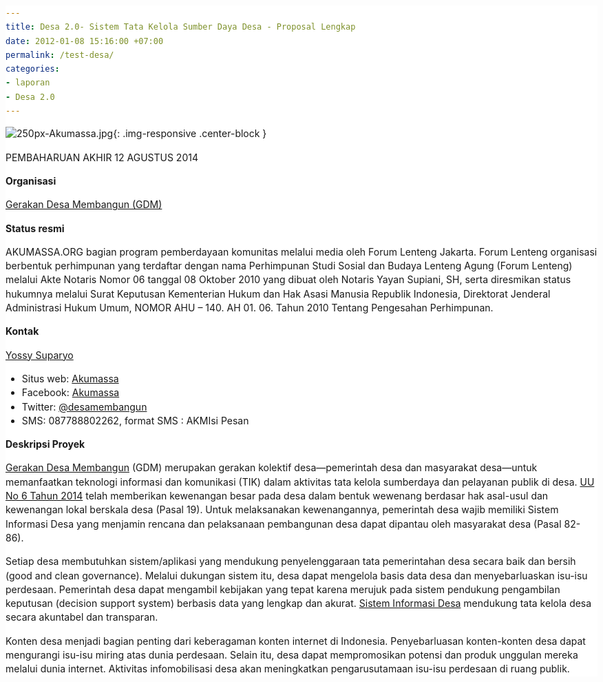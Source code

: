 ```yaml
---
title: Desa 2.0- Sistem Tata Kelola Sumber Daya Desa - Proposal Lengkap
date: 2012-01-08 15:16:00 +07:00
permalink: /test-desa/
categories:
- laporan
- Desa 2.0
---
```


![250px-Akumassa.jpg](/uploads/250px-Akumassa.jpg){: .img-responsive .center-block }

PEMBAHARUAN AKHIR 12 AGUSTUS 2014

**Organisasi**

  [Gerakan Desa Membangun (GDM)](http://wiki.ciptamedia.org/wiki/Gerakan_Desa_Membangun_(GDM))
  
**Status resmi**

  AKUMASSA.ORG bagian program pemberdayaan komunitas melalui media oleh Forum Lenteng Jakarta. Forum Lenteng organisasi berbentuk perhimpunan yang terdaftar dengan nama Perhimpunan Studi Sosial dan Budaya Lenteng Agung (Forum Lenteng) melalui Akte Notaris Nomor 06 tanggal 08 Oktober 2010 yang dibuat oleh Notaris Yayan Supiani, SH, serta diresmikan status hukumnya melalui Surat Keputusan Kementerian Hukum dan Hak Asasi Manusia Republik Indonesia, Direktorat Jenderal Administrasi Hukum Umum, NOMOR AHU – 140. AH 01. 06. Tahun 2010 Tentang Pengesahan Perhimpunan.

**Kontak**

  [Yossy Suparyo](http://wiki.ciptamedia.org/wiki/Yossy_Suparyo)
* Situs web: [Akumassa](http://desamembangun.or.id/)
* Facebook: [Akumassa](https://www.facebook.com/groups/GerakanDesaMembangun/)
* Twitter: [@desamembangun](http://twitter.com/desamembangun/)
* SMS: 087788802262, format SMS : AKM<spasi>Isi Pesan

**Deskripsi Proyek**

[Gerakan Desa Membangun](http://desamembangun.or.id/) (GDM) merupakan gerakan kolektif desa—pemerintah desa dan masyarakat desa—untuk memanfaatkan teknologi informasi dan komunikasi (TIK) dalam aktivitas tata kelola sumberdaya dan pelayanan publik di desa. [UU No 6 Tahun 2014](http://wiki.ciptamedia.org/wiki/UU_No_6_Tahun_2014) telah memberikan kewenangan besar pada desa dalam bentuk wewenang berdasar hak asal-usul dan kewenangan lokal berskala desa (Pasal 19). Untuk melaksanakan kewenangannya, pemerintah desa wajib memiliki Sistem Informasi Desa yang menjamin rencana dan pelaksanaan pembangunan desa dapat dipantau oleh masyarakat desa (Pasal 82-86).

Setiap desa membutuhkan sistem/aplikasi yang mendukung penyelenggaraan tata pemerintahan desa secara baik dan bersih (good and clean governance). Melalui dukungan sistem itu, desa dapat mengelola basis data desa dan menyebarluaskan isu-isu perdesaan. Pemerintah desa dapat mengambil kebijakan yang tepat karena merujuk pada sistem pendukung pengambilan keputusan (decision support system) berbasis data yang lengkap dan akurat. [Sistem Informasi Desa](http://wiki.ciptamedia.org/wiki/Sistem_Informasi_Desa) mendukung tata kelola desa secara akuntabel dan transparan.

Konten desa menjadi bagian penting dari keberagaman konten internet di Indonesia. Penyebarluasan konten-konten desa dapat mengurangi isu-isu miring atas dunia perdesaan. Selain itu, desa dapat mempromosikan potensi dan produk unggulan mereka melalui dunia internet. Aktivitas infomobilisasi desa akan meningkatkan pengarusutamaan isu-isu perdesaan di ruang publik.
